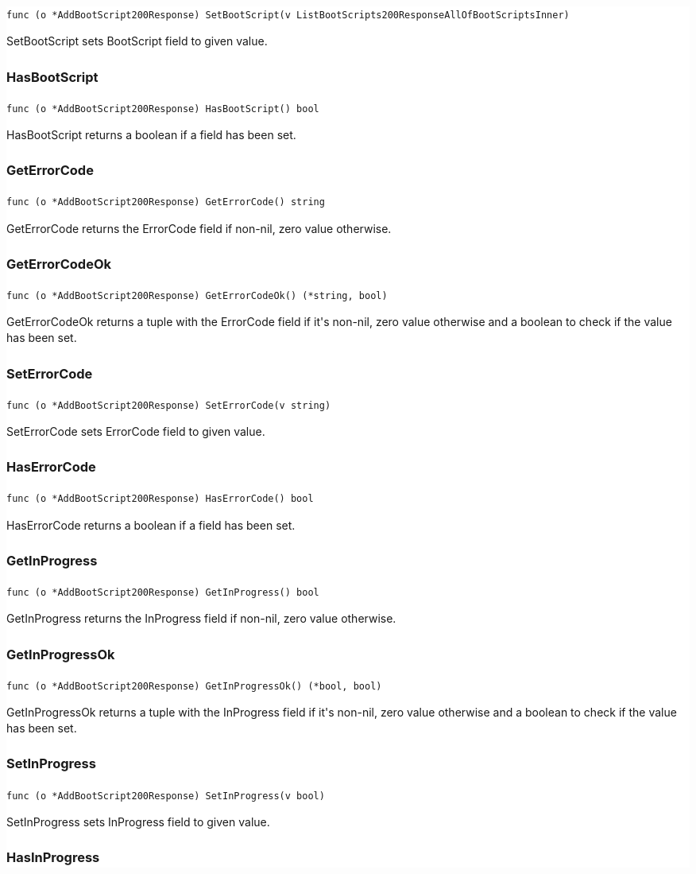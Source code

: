 `func (o *AddBootScript200Response) SetBootScript(v ListBootScripts200ResponseAllOfBootScriptsInner)`

SetBootScript sets BootScript field to given value.

### HasBootScript

`func (o *AddBootScript200Response) HasBootScript() bool`

HasBootScript returns a boolean if a field has been set.

### GetErrorCode

`func (o *AddBootScript200Response) GetErrorCode() string`

GetErrorCode returns the ErrorCode field if non-nil, zero value otherwise.

### GetErrorCodeOk

`func (o *AddBootScript200Response) GetErrorCodeOk() (*string, bool)`

GetErrorCodeOk returns a tuple with the ErrorCode field if it's non-nil, zero value otherwise
and a boolean to check if the value has been set.

### SetErrorCode

`func (o *AddBootScript200Response) SetErrorCode(v string)`

SetErrorCode sets ErrorCode field to given value.

### HasErrorCode

`func (o *AddBootScript200Response) HasErrorCode() bool`

HasErrorCode returns a boolean if a field has been set.

### GetInProgress

`func (o *AddBootScript200Response) GetInProgress() bool`

GetInProgress returns the InProgress field if non-nil, zero value otherwise.

### GetInProgressOk

`func (o *AddBootScript200Response) GetInProgressOk() (*bool, bool)`

GetInProgressOk returns a tuple with the InProgress field if it's non-nil, zero value otherwise
and a boolean to check if the value has been set.

### SetInProgress

`func (o *AddBootScript200Response) SetInProgress(v bool)`

SetInProgress sets InProgress field to given value.

### HasInProgress

